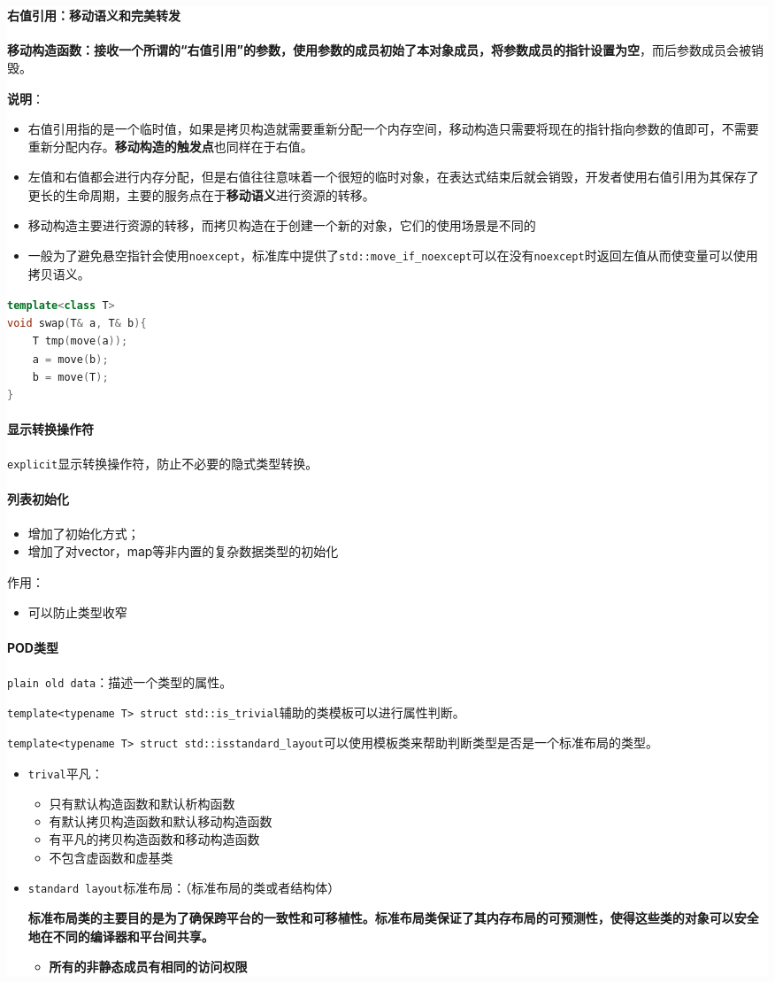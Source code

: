 

#### 右值引用：移动语义和完美转发

**移动构造函数：**接收一个所谓的“右值引用”的参数，使用参数的成员初始了本对象成员，将**参数成员的指针设置为空**，而后参数成员会被销毁。

**说明**：

- 右值引用指的是一个临时值，如果是拷贝构造就需要重新分配一个内存空间，移动构造只需要将现在的指针指向参数的值即可，不需要重新分配内存。**移动构造的触发点**也同样在于右值。

- 左值和右值都会进行内存分配，但是右值往往意味着一个很短的临时对象，在表达式结束后就会销毁，开发者使用右值引用为其保存了更长的生命周期，主要的服务点在于**移动语义**进行资源的转移。
- 移动构造主要进行资源的转移，而拷贝构造在于创建一个新的对象，它们的使用场景是不同的
- 一般为了避免悬空指针会使用`noexcept`，标准库中提供了`std::move_if_noexcept`可以在没有`noexcept`时返回左值从而使变量可以使用拷贝语义。

```cpp
template<class T>
void swap(T& a, T& b){
    T tmp(move(a));
    a = move(b);
    b = move(T);
}
```



#### 显示转换操作符

`explicit`显示转换操作符，防止不必要的隐式类型转换。



#### 列表初始化

- 增加了初始化方式；
- 增加了对vector，map等非内置的复杂数据类型的初始化

作用：

- 可以防止类型收窄



#### POD类型

`plain old data`：描述一个类型的属性。

`template<typename T> struct std::is_trivial`辅助的类模板可以进行属性判断。

`template<typename T> struct std::isstandard_layout`可以使用模板类来帮助判断类型是否是一个标准布局的类型。

- `trival`平凡：

  - 只有默认构造函数和默认析构函数
  - 有默认拷贝构造函数和默认移动构造函数
  - 有平凡的拷贝构造函数和移动构造函数
  - 不包含虚函数和虚基类

- `standard layout`标准布局：（标准布局的类或者结构体）

  **标准布局类的主要目的是为了确保跨平台的一致性和可移植性。标准布局类保证了其内存布局的可预测性，使得这些类的对象可以安全地在不同的编译器和平台间共享。**

  - **所有的非静态成员有相同的访问权限**
